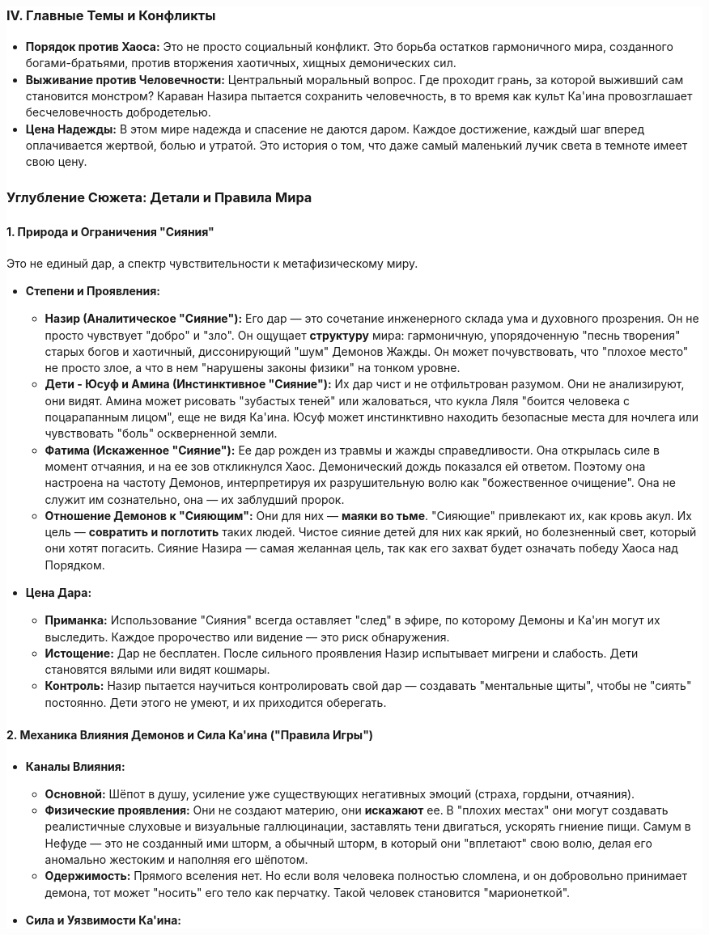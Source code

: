 ### **IV. Главные Темы и Конфликты**

- **Порядок против Хаоса:** Это не просто социальный конфликт. Это борьба остатков гармоничного мира, созданного богами-братьями, против вторжения хаотичных, хищных демонических сил.
- **Выживание против Человечности:** Центральный моральный вопрос. Где проходит грань, за которой выживший сам становится монстром? Караван Назира пытается сохранить человечность, в то время как культ Ка'ина провозглашает бесчеловечность добродетелью.
- **Цена Надежды:** В этом мире надежда и спасение не даются даром. Каждое достижение, каждый шаг вперед оплачивается жертвой, болью и утратой. Это история о том, что даже самый маленький лучик света в темноте имеет свою цену.



### **Углубление Сюжета: Детали и Правила Мира**

#### **1. Природа и Ограничения "Сияния"**

Это не единый дар, а спектр чувствительности к метафизическому миру.

- **Степени и Проявления:**
    
    - **Назир (Аналитическое "Сияние"):** Его дар — это сочетание инженерного склада ума и духовного прозрения. Он не просто чувствует "добро" и "зло". Он ощущает **структуру** мира: гармоничную, упорядоченную "песнь творения" старых богов и хаотичный, диссонирующий "шум" Демонов Жажды. Он может почувствовать, что "плохое место" не просто злое, а что в нем "нарушены законы физики" на тонком уровне.
    - **Дети - Юсуф и Амина (Инстинктивное "Сияние"):** Их дар чист и не отфильтрован разумом. Они не анализируют, они видят. Амина может рисовать "зубастых теней" или жаловаться, что кукла Ляля "боится человека с поцарапанным лицом", еще не видя Ка'ина. Юсуф может инстинктивно находить безопасные места для ночлега или чувствовать "боль" оскверненной земли.
    - **Фатима (Искаженное "Сияние"):** Ее дар рожден из травмы и жажды справедливости. Она открылась силе в момент отчаяния, и на ее зов откликнулся Хаос. Демонический дождь показался ей ответом. Поэтому она настроена на частоту Демонов, интерпретируя их разрушительную волю как "божественное очищение". Она не служит им сознательно, она — их заблудший пророк.
    - **Отношение Демонов к "Сияющим":** Они для них — **маяки во тьме**. "Сияющие" привлекают их, как кровь акул. Их цель — **совратить и поглотить** таких людей. Чистое сияние детей для них как яркий, но болезненный свет, который они хотят погасить. Сияние Назира — самая желанная цель, так как его захват будет означать победу Хаоса над Порядком.
- **Цена Дара:**
    
    - **Приманка:** Использование "Сияния" всегда оставляет "след" в эфире, по которому Демоны и Ка'ин могут их выследить. Каждое пророчество или видение — это риск обнаружения.
    - **Истощение:** Дар не бесплатен. После сильного проявления Назир испытывает мигрени и слабость. Дети становятся вялыми или видят кошмары.
    - **Контроль:** Назир пытается научиться контролировать свой дар — создавать "ментальные щиты", чтобы не "сиять" постоянно. Дети этого не умеют, и их приходится оберегать.

#### **2. Механика Влияния Демонов и Сила Ка'ина ("Правила Игры")**

- **Каналы Влияния:**
    
    - **Основной:** Шёпот в душу, усиление уже существующих негативных эмоций (страха, гордыни, отчаяния).
    - **Физические проявления:** Они не создают материю, они **искажают** ее. В "плохих местах" они могут создавать реалистичные слуховые и визуальные галлюцинации, заставлять тени двигаться, ускорять гниение пищи. Самум в Нефуде — это не созданный ими шторм, а обычный шторм, в который они "вплетают" свою волю, делая его аномально жестоким и наполняя его шёпотом.
    - **Одержимость:** Прямого вселения нет. Но если воля человека полностью сломлена, и он добровольно принимает демона, тот может "носить" его тело как перчатку. Такой человек становится "марионеткой".
- **Сила и Уязвимости Ка'ина:**
    